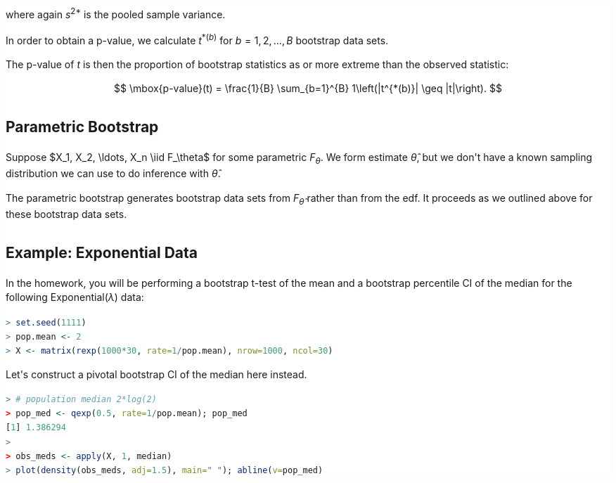 where again $s^{2*}$ is the pooled sample variance.


In order to obtain a p-value, we calculate $t^{*(b)}$ for $b=1, 2, \ldots, B$ bootstrap data sets.

The p-value of $t$ is then the proportion of bootstrap statistics as or more extreme than the observed statistic:

$$
\mbox{p-value}(t) = \frac{1}{B} \sum_{b=1}^{B} 1\left(|t^{*(b)}| \geq |t|\right).
$$


## Parametric Bootstrap

Suppose $X_1, X_2, \ldots, X_n \iid F_\theta$ for some parametric $F_\theta$.  We form estimate $\hat{\theta}$, but we don't have a known sampling distribution we can use to do inference with $\hat{\theta}$.  

The parametric bootstrap generates bootstrap data sets from $F_{\hat{\theta}}$ rather than from the edf.  It proceeds as we outlined above for these bootstrap data sets.

## Example: Exponential Data

In the homework, you will be performing a bootstrap t-test of the mean and a bootstrap percentile CI of the median for the following Exponential($\lambda$) data:


```r
> set.seed(1111)
> pop.mean <- 2
> X <- matrix(rexp(1000*30, rate=1/pop.mean), nrow=1000, ncol=30)
```

Let's construct a pivotal bootstrap CI of the median here instead.



```r
> # population median 2*log(2)
> pop_med <- qexp(0.5, rate=1/pop.mean); pop_med
[1] 1.386294
> 
> obs_meds <- apply(X, 1, median)
> plot(density(obs_meds, adj=1.5), main=" "); abline(v=pop_med)
```
